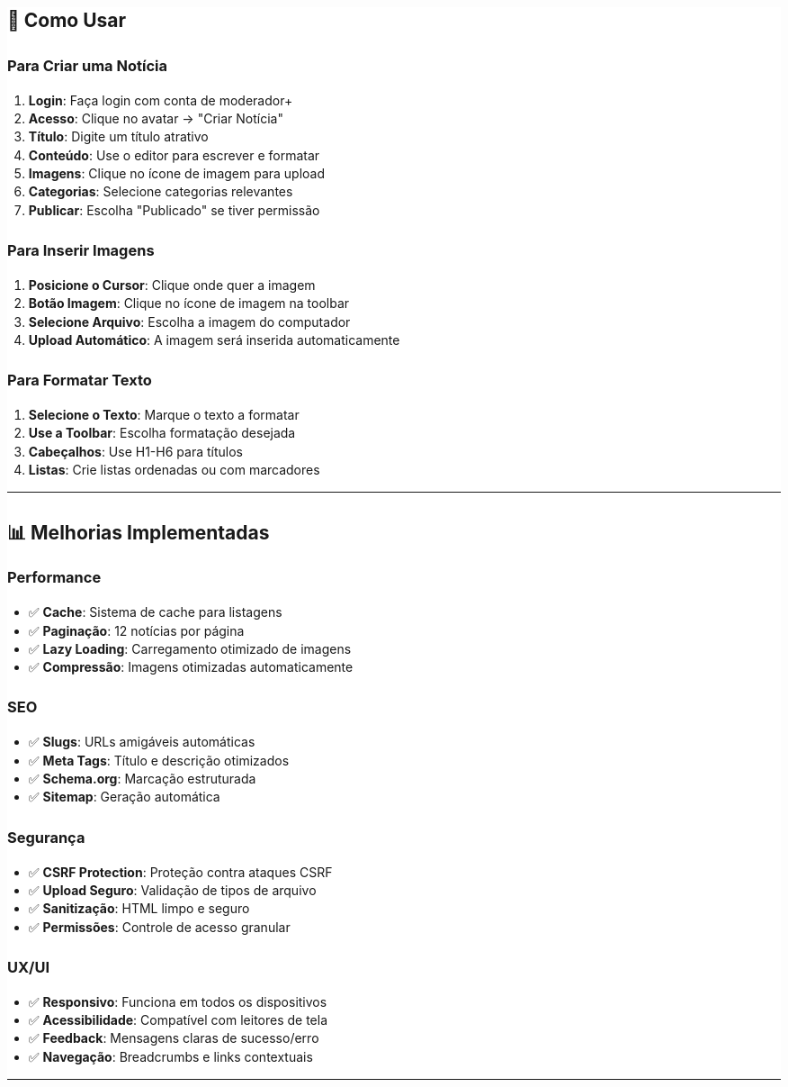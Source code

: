
## 🚀 Como Usar

### **Para Criar uma Notícia**
1. **Login**: Faça login com conta de moderador+
2. **Acesso**: Clique no avatar → "Criar Notícia"
3. **Título**: Digite um título atrativo
4. **Conteúdo**: Use o editor para escrever e formatar
5. **Imagens**: Clique no ícone de imagem para upload
6. **Categorias**: Selecione categorias relevantes
7. **Publicar**: Escolha "Publicado" se tiver permissão

### **Para Inserir Imagens**
1. **Posicione o Cursor**: Clique onde quer a imagem
2. **Botão Imagem**: Clique no ícone de imagem na toolbar
3. **Selecione Arquivo**: Escolha a imagem do computador
4. **Upload Automático**: A imagem será inserida automaticamente

### **Para Formatar Texto**
1. **Selecione o Texto**: Marque o texto a formatar
2. **Use a Toolbar**: Escolha formatação desejada
3. **Cabeçalhos**: Use H1-H6 para títulos
4. **Listas**: Crie listas ordenadas ou com marcadores

---

## 📊 Melhorias Implementadas

### **Performance**
- ✅ **Cache**: Sistema de cache para listagens
- ✅ **Paginação**: 12 notícias por página
- ✅ **Lazy Loading**: Carregamento otimizado de imagens
- ✅ **Compressão**: Imagens otimizadas automaticamente

### **SEO**
- ✅ **Slugs**: URLs amigáveis automáticas
- ✅ **Meta Tags**: Título e descrição otimizados
- ✅ **Schema.org**: Marcação estruturada
- ✅ **Sitemap**: Geração automática

### **Segurança**
- ✅ **CSRF Protection**: Proteção contra ataques CSRF
- ✅ **Upload Seguro**: Validação de tipos de arquivo
- ✅ **Sanitização**: HTML limpo e seguro
- ✅ **Permissões**: Controle de acesso granular

### **UX/UI**
- ✅ **Responsivo**: Funciona em todos os dispositivos
- ✅ **Acessibilidade**: Compatível com leitores de tela
- ✅ **Feedback**: Mensagens claras de sucesso/erro
- ✅ **Navegação**: Breadcrumbs e links contextuais

---